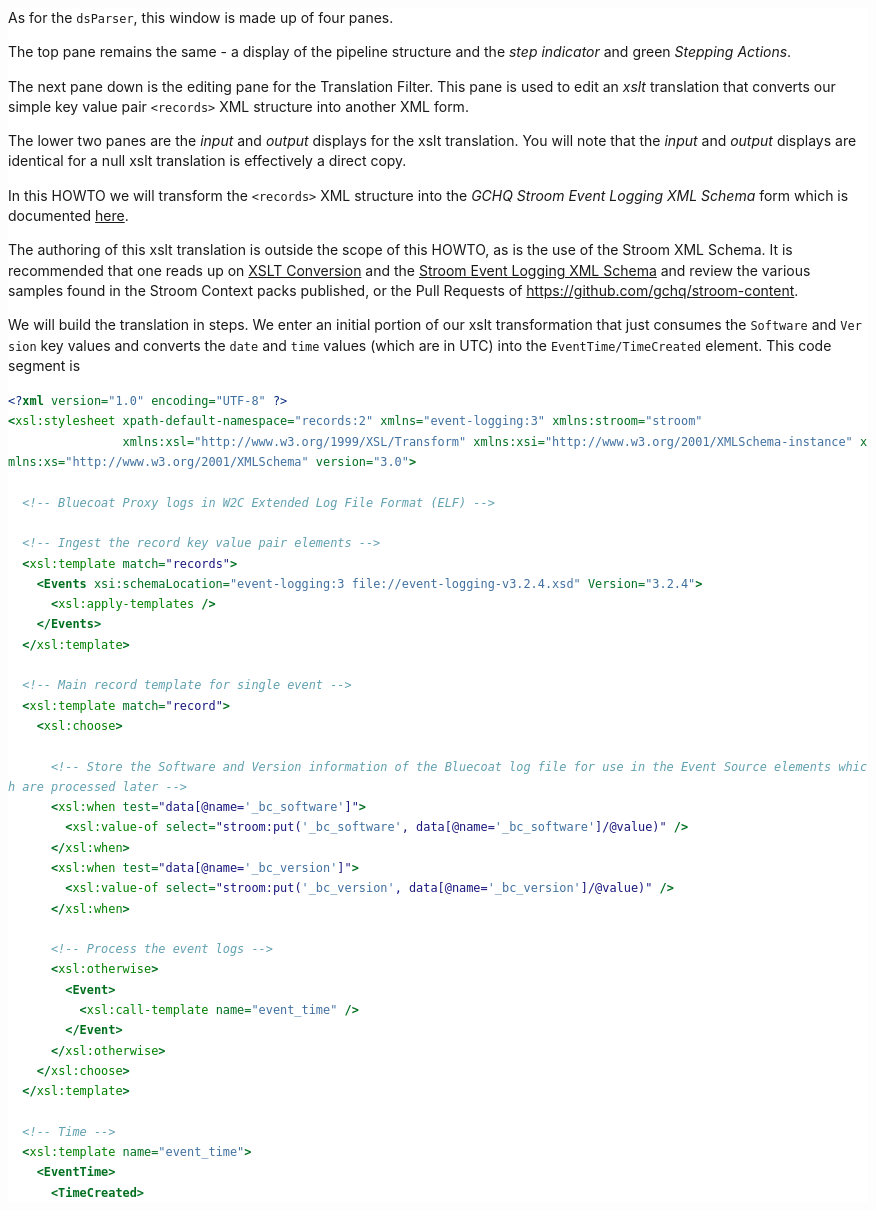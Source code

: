 As for the `dsParser`, this window is made up of four panes.

The top pane remains the same - a display of the pipeline structure and the _step indicator_ and green _Stepping Actions_.

The next pane down is the editing pane for the Translation Filter. This pane is used to edit an _xslt_ translation that converts our simple key value pair `<records>` XML structure into another XML form.

The lower two panes are the _input_ and _output_ displays for the xslt translation. You will note that the _input_ and _output_ displays are identical for a null xslt translation is effectively a direct copy.

In this HOWTO we will transform the `<records>` XML structure into the _GCHQ Stroom Event Logging XML Schema_ form which is documented [here](https://github.com/gchq/event-logging-schema).

The authoring of this xslt translation is outside the scope of this HOWTO, as is the use of the Stroom XML Schema. It is recommended that one reads up on [XSLT Conversion](../../user-guide/pipelines/xslt/README.md) and the [Stroom Event Logging XML Schema](https://github.com/gchq/event-logging-schema) and review the various samples found in the Stroom Context packs published, or the Pull Requests of https://github.com/gchq/stroom-content.

We will build the translation in steps. We enter an initial portion of our xslt transformation that just consumes the `Software` and `Version` key values and converts the `date` and `time` values (which are in UTC) into the `EventTime/TimeCreated` element. This code segment is

```xslt
<?xml version="1.0" encoding="UTF-8" ?>
<xsl:stylesheet xpath-default-namespace="records:2" xmlns="event-logging:3" xmlns:stroom="stroom" 
                xmlns:xsl="http://www.w3.org/1999/XSL/Transform" xmlns:xsi="http://www.w3.org/2001/XMLSchema-instance" xmlns:xs="http://www.w3.org/2001/XMLSchema" version="3.0">

  <!-- Bluecoat Proxy logs in W2C Extended Log File Format (ELF) -->

  <!-- Ingest the record key value pair elements -->
  <xsl:template match="records">
    <Events xsi:schemaLocation="event-logging:3 file://event-logging-v3.2.4.xsd" Version="3.2.4">
      <xsl:apply-templates />
    </Events>
  </xsl:template>

  <!-- Main record template for single event -->
  <xsl:template match="record">
    <xsl:choose>

      <!-- Store the Software and Version information of the Bluecoat log file for use in the Event Source elements which are processed later -->
      <xsl:when test="data[@name='_bc_software']">
        <xsl:value-of select="stroom:put('_bc_software', data[@name='_bc_software']/@value)" />
      </xsl:when>
      <xsl:when test="data[@name='_bc_version']">
        <xsl:value-of select="stroom:put('_bc_version', data[@name='_bc_version']/@value)" />
      </xsl:when>

      <!-- Process the event logs -->
      <xsl:otherwise>
        <Event>
          <xsl:call-template name="event_time" />
        </Event>
      </xsl:otherwise>
    </xsl:choose>
  </xsl:template>

  <!-- Time -->
  <xsl:template name="event_time">
    <EventTime>
      <TimeCreated>
```
